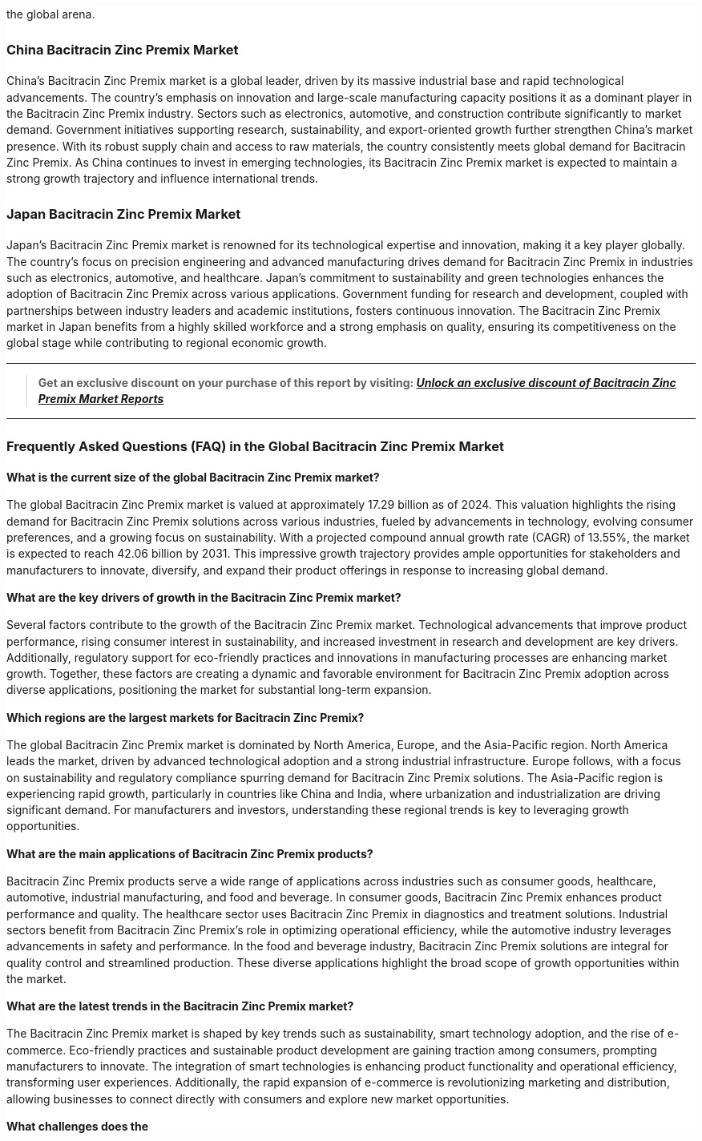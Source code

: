 the global arena.</p><h3>China Bacitracin Zinc Premix Market</h3><p>China&rsquo;s Bacitracin Zinc Premix market is a global leader, driven by its massive industrial base and rapid technological advancements. The country&rsquo;s emphasis on innovation and large-scale manufacturing capacity positions it as a dominant player in the Bacitracin Zinc Premix industry. Sectors such as electronics, automotive, and construction contribute significantly to market demand. Government initiatives supporting research, sustainability, and export-oriented growth further strengthen China&rsquo;s market presence. With its robust supply chain and access to raw materials, the country consistently meets global demand for Bacitracin Zinc Premix. As China continues to invest in emerging technologies, its Bacitracin Zinc Premix market is expected to maintain a strong growth trajectory and influence international trends.</p><h3>Japan Bacitracin Zinc Premix Market</h3><p>Japan&rsquo;s Bacitracin Zinc Premix market is renowned for its technological expertise and innovation, making it a key player globally. The country&rsquo;s focus on precision engineering and advanced manufacturing drives demand for Bacitracin Zinc Premix in industries such as electronics, automotive, and healthcare. Japan&rsquo;s commitment to sustainability and green technologies enhances the adoption of Bacitracin Zinc Premix across various applications. Government funding for research and development, coupled with partnerships between industry leaders and academic institutions, fosters continuous innovation. The Bacitracin Zinc Premix market in Japan benefits from a highly skilled workforce and a strong emphasis on quality, ensuring its competitiveness on the global stage while contributing to regional economic growth.</p><hr /><blockquote><p><strong>Get an exclusive discount on your purchase of this report by visiting: <em><a href="://marketresearchpulse.com/ask-for-discount/40603?utm_source=Github&amp;utm_medium=0116">Unlock an exclusive discount of Bacitracin Zinc Premix Market Reports</a></em>&nbsp;</strong></p></blockquote><hr /><h3>Frequently Asked Questions (FAQ) in the Global Bacitracin Zinc Premix Market</h3><p><strong>What is the current size of the global Bacitracin Zinc Premix market?</strong></p><p>The global Bacitracin Zinc Premix market is valued at approximately 17.29 billion as of 2024. This valuation highlights the rising demand for Bacitracin Zinc Premix solutions across various industries, fueled by advancements in technology, evolving consumer preferences, and a growing focus on sustainability. With a projected compound annual growth rate (CAGR) of 13.55%, the market is expected to reach 42.06 billion by 2031. This impressive growth trajectory provides ample opportunities for stakeholders and manufacturers to innovate, diversify, and expand their product offerings in response to increasing global demand.</p><p><strong>What are the key drivers of growth in the Bacitracin Zinc Premix market?</strong></p><p>Several factors contribute to the growth of the Bacitracin Zinc Premix market. Technological advancements that improve product performance, rising consumer interest in sustainability, and increased investment in research and development are key drivers. Additionally, regulatory support for eco-friendly practices and innovations in manufacturing processes are enhancing market growth. Together, these factors are creating a dynamic and favorable environment for Bacitracin Zinc Premix adoption across diverse applications, positioning the market for substantial long-term expansion.</p><p><strong>Which regions are the largest markets for Bacitracin Zinc Premix?</strong></p><p>The global Bacitracin Zinc Premix market is dominated by North America, Europe, and the Asia-Pacific region. North America leads the market, driven by advanced technological adoption and a strong industrial infrastructure. Europe follows, with a focus on sustainability and regulatory compliance spurring demand for Bacitracin Zinc Premix solutions. The Asia-Pacific region is experiencing rapid growth, particularly in countries like China and India, where urbanization and industrialization are driving significant demand. For manufacturers and investors, understanding these regional trends is key to leveraging growth opportunities.</p><p><strong>What are the main applications of Bacitracin Zinc Premix products?</strong></p><p>Bacitracin Zinc Premix products serve a wide range of applications across industries such as consumer goods, healthcare, automotive, industrial manufacturing, and food and beverage. In consumer goods, Bacitracin Zinc Premix enhances product performance and quality. The healthcare sector uses Bacitracin Zinc Premix in diagnostics and treatment solutions. Industrial sectors benefit from Bacitracin Zinc Premix&rsquo;s role in optimizing operational efficiency, while the automotive industry leverages advancements in safety and performance. In the food and beverage industry, Bacitracin Zinc Premix solutions are integral for quality control and streamlined production. These diverse applications highlight the broad scope of growth opportunities within the market.</p><p><strong>What are the latest trends in the Bacitracin Zinc Premix market?</strong></p><p>The Bacitracin Zinc Premix market is shaped by key trends such as sustainability, smart technology adoption, and the rise of e-commerce. Eco-friendly practices and sustainable product development are gaining traction among consumers, prompting manufacturers to innovate. The integration of smart technologies is enhancing product functionality and operational efficiency, transforming user experiences. Additionally, the rapid expansion of e-commerce is revolutionizing marketing and distribution, allowing businesses to connect directly with consumers and explore new market opportunities.</p><p><strong>What challenges does the